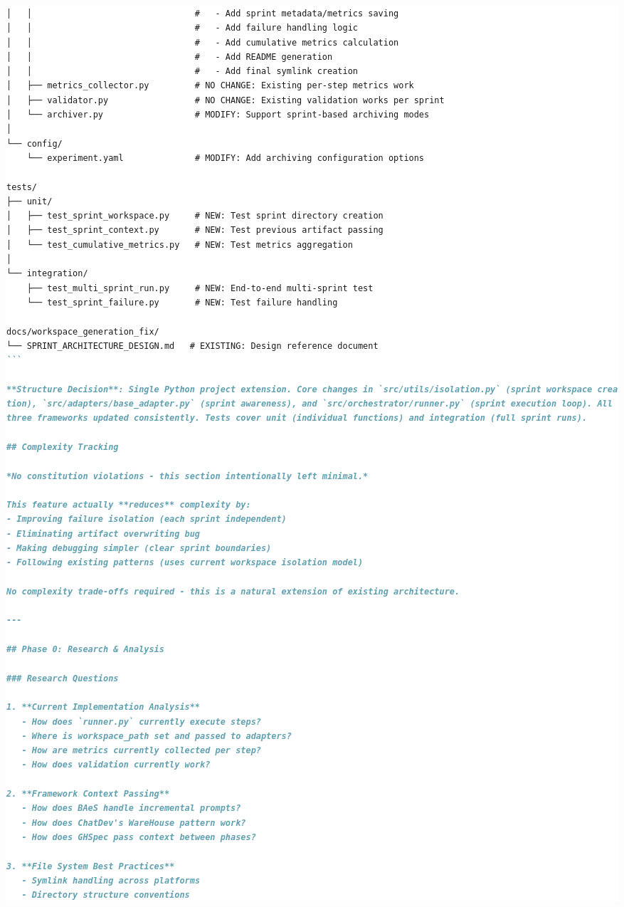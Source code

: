 ````markdown
│   │                                #   - Add sprint metadata/metrics saving
│   │                                #   - Add failure handling logic
│   │                                #   - Add cumulative metrics calculation
│   │                                #   - Add README generation
│   │                                #   - Add final symlink creation
│   ├── metrics_collector.py         # NO CHANGE: Existing per-step metrics work
│   ├── validator.py                 # NO CHANGE: Existing validation works per sprint
│   └── archiver.py                  # MODIFY: Support sprint-based archiving modes
│
└── config/
    └── experiment.yaml              # MODIFY: Add archiving configuration options

tests/
├── unit/
│   ├── test_sprint_workspace.py     # NEW: Test sprint directory creation
│   ├── test_sprint_context.py       # NEW: Test previous artifact passing
│   └── test_cumulative_metrics.py   # NEW: Test metrics aggregation
│
└── integration/
    ├── test_multi_sprint_run.py     # NEW: End-to-end multi-sprint test
    └── test_sprint_failure.py       # NEW: Test failure handling

docs/workspace_generation_fix/
└── SPRINT_ARCHITECTURE_DESIGN.md   # EXISTING: Design reference document
```

**Structure Decision**: Single Python project extension. Core changes in `src/utils/isolation.py` (sprint workspace creation), `src/adapters/base_adapter.py` (sprint awareness), and `src/orchestrator/runner.py` (sprint execution loop). All three frameworks updated consistently. Tests cover unit (individual functions) and integration (full sprint runs).

## Complexity Tracking

*No constitution violations - this section intentionally left minimal.*

This feature actually **reduces** complexity by:
- Improving failure isolation (each sprint independent)
- Eliminating artifact overwriting bug
- Making debugging simpler (clear sprint boundaries)
- Following existing patterns (uses current workspace isolation model)

No complexity trade-offs required - this is a natural extension of existing architecture.

---

## Phase 0: Research & Analysis

### Research Questions

1. **Current Implementation Analysis**
   - How does `runner.py` currently execute steps?
   - Where is workspace_path set and passed to adapters?
   - How are metrics currently collected per step?
   - How does validation currently work?

2. **Framework Context Passing**
   - How does BAeS handle incremental prompts?
   - How does ChatDev's WareHouse pattern work?
   - How does GHSpec pass context between phases?

3. **File System Best Practices**
   - Symlink handling across platforms
   - Directory structure conventions
````